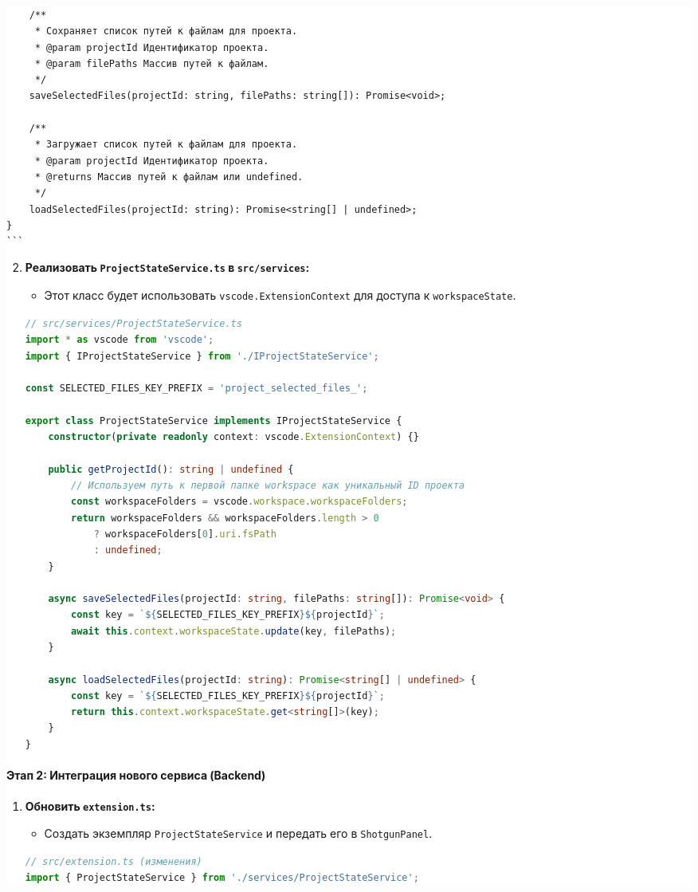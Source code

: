         /**
         * Сохраняет список путей к файлам для проекта.
         * @param projectId Идентификатор проекта.
         * @param filePaths Массив путей к файлам.
         */
        saveSelectedFiles(projectId: string, filePaths: string[]): Promise<void>;

        /**
         * Загружает список путей к файлам для проекта.
         * @param projectId Идентификатор проекта.
         * @returns Массив путей к файлам или undefined.
         */
        loadSelectedFiles(projectId: string): Promise<string[] | undefined>;
    }
    ```

2.  **Реализовать `ProjectStateService.ts` в `src/services`:**
    *   Этот класс будет использовать `vscode.ExtensionContext` для доступа к `workspaceState`.

    ```typescript
    // src/services/ProjectStateService.ts
    import * as vscode from 'vscode';
    import { IProjectStateService } from './IProjectStateService';

    const SELECTED_FILES_KEY_PREFIX = 'project_selected_files_';

    export class ProjectStateService implements IProjectStateService {
        constructor(private readonly context: vscode.ExtensionContext) {}

        public getProjectId(): string | undefined {
            // Используем путь к первой папке workspace как уникальный ID проекта
            const workspaceFolders = vscode.workspace.workspaceFolders;
            return workspaceFolders && workspaceFolders.length > 0
                ? workspaceFolders[0].uri.fsPath
                : undefined;
        }

        async saveSelectedFiles(projectId: string, filePaths: string[]): Promise<void> {
            const key = `${SELECTED_FILES_KEY_PREFIX}${projectId}`;
            await this.context.workspaceState.update(key, filePaths);
        }

        async loadSelectedFiles(projectId: string): Promise<string[] | undefined> {
            const key = `${SELECTED_FILES_KEY_PREFIX}${projectId}`;
            return this.context.workspaceState.get<string[]>(key);
        }
    }
    ```

#### **Этап 2: Интеграция нового сервиса (Backend)**

1.  **Обновить `extension.ts`:**
    *   Создать экземпляр `ProjectStateService` и передать его в `ShotgunPanel`.

    ```typescript
    // src/extension.ts (изменения)
    import { ProjectStateService } from './services/ProjectStateService';
